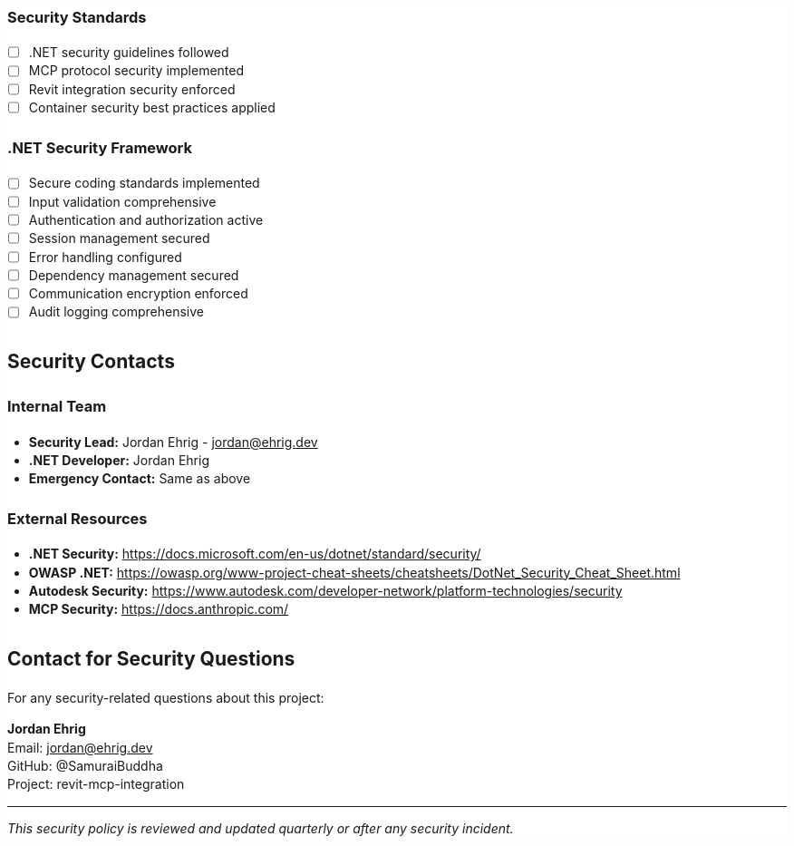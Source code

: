 ### Security Standards
- [ ] .NET security guidelines followed
- [ ] MCP protocol security implemented
- [ ] Revit integration security enforced
- [ ] Container security best practices applied

### .NET Security Framework
- [ ] Secure coding standards implemented
- [ ] Input validation comprehensive
- [ ] Authentication and authorization active
- [ ] Session management secured
- [ ] Error handling configured
- [ ] Dependency management secured
- [ ] Communication encryption enforced
- [ ] Audit logging comprehensive

## Security Contacts

### Internal Team
- **Security Lead:** Jordan Ehrig - jordan@ehrig.dev
- **.NET Developer:** Jordan Ehrig
- **Emergency Contact:** Same as above

### External Resources
- **.NET Security:** https://docs.microsoft.com/en-us/dotnet/standard/security/
- **OWASP .NET:** https://owasp.org/www-project-cheat-sheets/cheatsheets/DotNet_Security_Cheat_Sheet.html
- **Autodesk Security:** https://www.autodesk.com/developer-network/platform-technologies/security
- **MCP Security:** https://docs.anthropic.com/

## Contact for Security Questions

For any security-related questions about this project:

**Jordan Ehrig**  
Email: jordan@ehrig.dev  
GitHub: @SamuraiBuddha  
Project: revit-mcp-integration  

---

*This security policy is reviewed and updated quarterly or after any security incident.*
